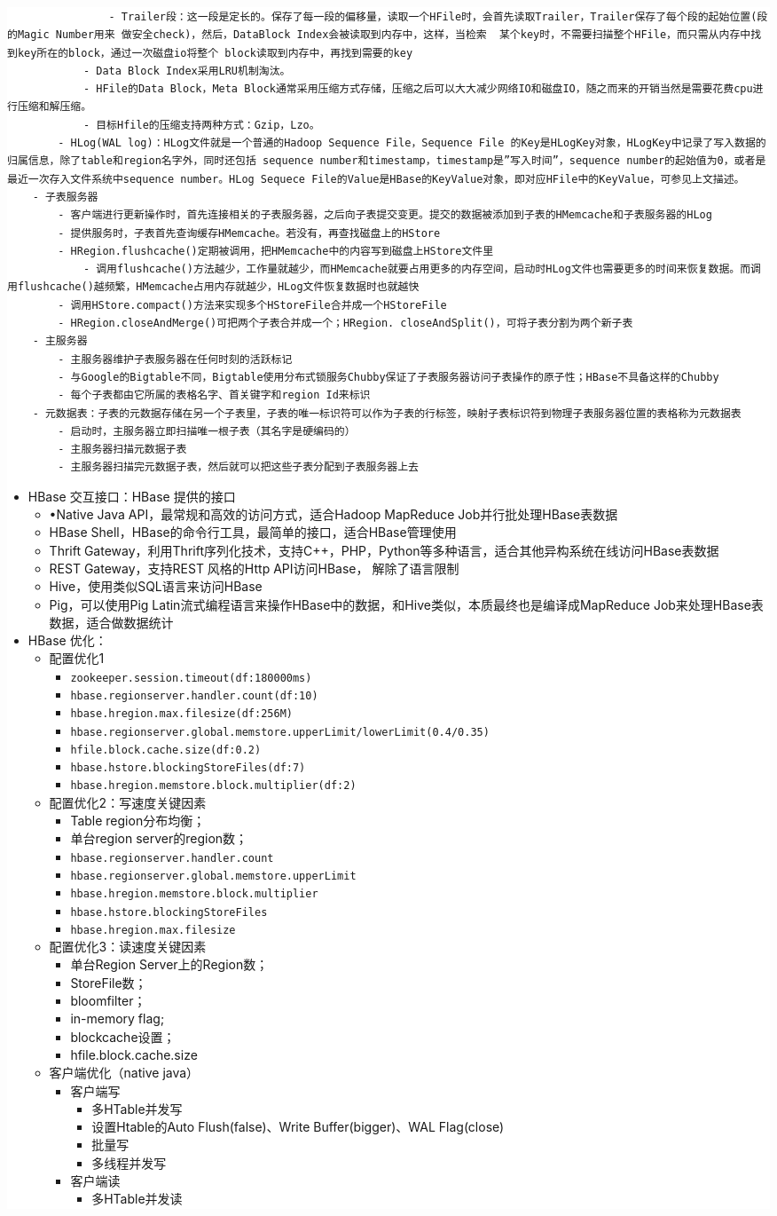 					- Trailer段：这一段是定长的。保存了每一段的偏移量，读取一个HFile时，会首先读取Trailer，Trailer保存了每个段的起始位置(段的Magic Number用来 做安全check)，然后，DataBlock Index会被读取到内存中，这样，当检索  某个key时，不需要扫描整个HFile，而只需从内存中找到key所在的block，通过一次磁盘io将整个 block读取到内存中，再找到需要的key
				- Data Block Index采用LRU机制淘汰。
				- HFile的Data Block，Meta Block通常采用压缩方式存储，压缩之后可以大大减少网络IO和磁盘IO，随之而来的开销当然是需要花费cpu进行压缩和解压缩。
				- 目标Hfile的压缩支持两种方式：Gzip，Lzo。
			- HLog(WAL log)：HLog文件就是一个普通的Hadoop Sequence File，Sequence File 的Key是HLogKey对象，HLogKey中记录了写入数据的归属信息，除了table和region名字外，同时还包括 sequence number和timestamp，timestamp是”写入时间”，sequence number的起始值为0，或者是最近一次存入文件系统中sequence number。HLog Sequece File的Value是HBase的KeyValue对象，即对应HFile中的KeyValue，可参见上文描述。
		- 子表服务器
			- 客户端进行更新操作时，首先连接相关的子表服务器，之后向子表提交变更。提交的数据被添加到子表的HMemcache和子表服务器的HLog
			- 提供服务时，子表首先查询缓存HMemcache。若没有，再查找磁盘上的HStore
			- HRegion.flushcache()定期被调用，把HMemcache中的内容写到磁盘上HStore文件里
				- 调用flushcache()方法越少，工作量就越少，而HMemcache就要占用更多的内存空间，启动时HLog文件也需要更多的时间来恢复数据。而调用flushcache()越频繁，HMemcache占用内存就越少，HLog文件恢复数据时也就越快
			- 调用HStore.compact()方法来实现多个HStoreFile合并成一个HStoreFile
			- HRegion.closeAndMerge()可把两个子表合并成一个；HRegion. closeAndSplit()，可将子表分割为两个新子表
		- 主服务器
			- 主服务器维护子表服务器在任何时刻的活跃标记
			- 与Google的Bigtable不同，Bigtable使用分布式锁服务Chubby保证了子表服务器访问子表操作的原子性；HBase不具备这样的Chubby
			- 每个子表都由它所属的表格名字、首关键字和region Id来标识
		- 元数据表：子表的元数据存储在另一个子表里，子表的唯一标识符可以作为子表的行标签，映射子表标识符到物理子表服务器位置的表格称为元数据表
			- 启动时，主服务器立即扫描唯一根子表（其名字是硬编码的）
			- 主服务器扫描元数据子表
			- 主服务器扫描完元数据子表，然后就可以把这些子表分配到子表服务器上去
- HBase 交互接口：HBase 提供的接口
	- •Native Java API，最常规和高效的访问方式，适合Hadoop MapReduce Job并行批处理HBase表数据
	- HBase Shell，HBase的命令行工具，最简单的接口，适合HBase管理使用
	- Thrift Gateway，利用Thrift序列化技术，支持C++，PHP，Python等多种语言，适合其他异构系统在线访问HBase表数据
	- REST Gateway，支持REST 风格的Http API访问HBase， 解除了语言限制
	- Hive，使用类似SQL语言来访问HBase
	- Pig，可以使用Pig Latin流式编程语言来操作HBase中的数据，和Hive类似，本质最终也是编译成MapReduce Job来处理HBase表数据，适合做数据统计
- HBase 优化：
	- 配置优化1
		- `zookeeper.session.timeout(df:180000ms)`
		- `hbase.regionserver.handler.count(df:10)`
		- `hbase.hregion.max.filesize(df:256M)`
		- `hbase.regionserver.global.memstore.upperLimit/lowerLimit(0.4/0.35)`
		- `hfile.block.cache.size(df:0.2)`
		- `hbase.hstore.blockingStoreFiles(df:7)`
		- `hbase.hregion.memstore.block.multiplier(df:2)`
	- 配置优化2：写速度关键因素
		- Table region分布均衡；
		- 单台region server的region数；
		- `hbase.regionserver.handler.count`
		- `hbase.regionserver.global.memstore.upperLimit`
		- `hbase.hregion.memstore.block.multiplier`
		- `hbase.hstore.blockingStoreFiles`
		- `hbase.hregion.max.filesize`
	- 配置优化3：读速度关键因素
		- 单台Region Server上的Region数；
		- StoreFile数；
		- bloomfilter；
		- in-memory flag;
		- blockcache设置；
		- hfile.block.cache.size
	- 客户端优化（native java）
		- 客户端写
			- 多HTable并发写
			- 设置Htable的Auto Flush(false)、Write Buffer(bigger)、WAL Flag(close)
			- 批量写
			- 多线程并发写
		- 客户端读
			- 多HTable并发读